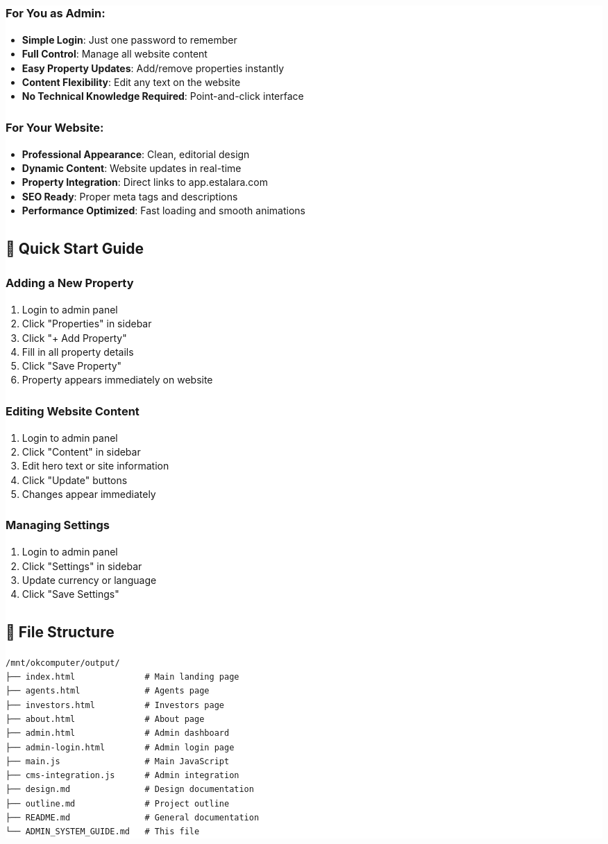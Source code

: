 ### For You as Admin:
- **Simple Login**: Just one password to remember
- **Full Control**: Manage all website content
- **Easy Property Updates**: Add/remove properties instantly
- **Content Flexibility**: Edit any text on the website
- **No Technical Knowledge Required**: Point-and-click interface

### For Your Website:
- **Professional Appearance**: Clean, editorial design
- **Dynamic Content**: Website updates in real-time
- **Property Integration**: Direct links to app.estalara.com
- **SEO Ready**: Proper meta tags and descriptions
- **Performance Optimized**: Fast loading and smooth animations

## 🚀 Quick Start Guide

### Adding a New Property
1. Login to admin panel
2. Click "Properties" in sidebar
3. Click "+ Add Property"
4. Fill in all property details
5. Click "Save Property"
6. Property appears immediately on website

### Editing Website Content
1. Login to admin panel
2. Click "Content" in sidebar
3. Edit hero text or site information
4. Click "Update" buttons
5. Changes appear immediately

### Managing Settings
1. Login to admin panel
2. Click "Settings" in sidebar
3. Update currency or language
4. Click "Save Settings"

## 📂 File Structure

```
/mnt/okcomputer/output/
├── index.html              # Main landing page
├── agents.html             # Agents page
├── investors.html          # Investors page
├── about.html              # About page
├── admin.html              # Admin dashboard
├── admin-login.html        # Admin login page
├── main.js                 # Main JavaScript
├── cms-integration.js      # Admin integration
├── design.md               # Design documentation
├── outline.md              # Project outline
├── README.md               # General documentation
└── ADMIN_SYSTEM_GUIDE.md   # This file
```
